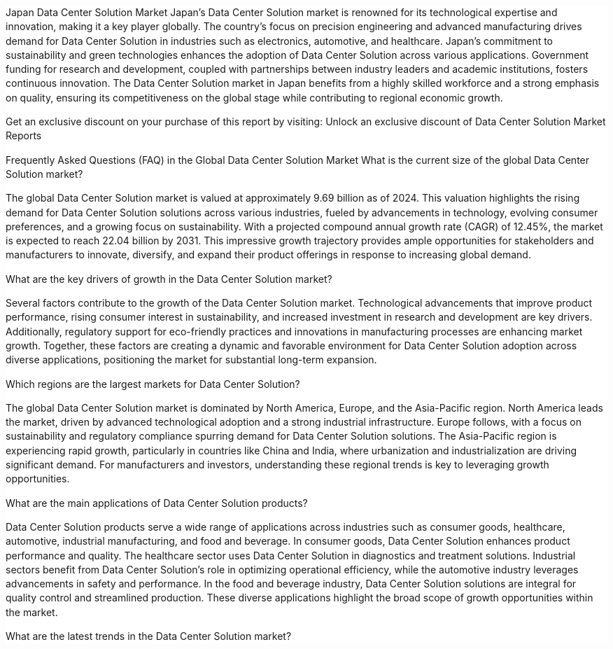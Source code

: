 Japan Data Center Solution Market
Japan’s Data Center Solution market is renowned for its technological expertise and innovation, making it a key player globally. The country’s focus on precision engineering and advanced manufacturing drives demand for Data Center Solution in industries such as electronics, automotive, and healthcare. Japan’s commitment to sustainability and green technologies enhances the adoption of Data Center Solution across various applications. Government funding for research and development, coupled with partnerships between industry leaders and academic institutions, fosters continuous innovation. The Data Center Solution market in Japan benefits from a highly skilled workforce and a strong emphasis on quality, ensuring its competitiveness on the global stage while contributing to regional economic growth.

Get an exclusive discount on your purchase of this report by visiting: Unlock an exclusive discount of Data Center Solution Market Reports 

Frequently Asked Questions (FAQ) in the Global Data Center Solution Market
What is the current size of the global Data Center Solution market?

The global Data Center Solution market is valued at approximately 9.69 billion as of 2024. This valuation highlights the rising demand for Data Center Solution solutions across various industries, fueled by advancements in technology, evolving consumer preferences, and a growing focus on sustainability. With a projected compound annual growth rate (CAGR) of 12.45%, the market is expected to reach 22.04 billion by 2031. This impressive growth trajectory provides ample opportunities for stakeholders and manufacturers to innovate, diversify, and expand their product offerings in response to increasing global demand.

What are the key drivers of growth in the Data Center Solution market?

Several factors contribute to the growth of the Data Center Solution market. Technological advancements that improve product performance, rising consumer interest in sustainability, and increased investment in research and development are key drivers. Additionally, regulatory support for eco-friendly practices and innovations in manufacturing processes are enhancing market growth. Together, these factors are creating a dynamic and favorable environment for Data Center Solution adoption across diverse applications, positioning the market for substantial long-term expansion.

Which regions are the largest markets for Data Center Solution?

The global Data Center Solution market is dominated by North America, Europe, and the Asia-Pacific region. North America leads the market, driven by advanced technological adoption and a strong industrial infrastructure. Europe follows, with a focus on sustainability and regulatory compliance spurring demand for Data Center Solution solutions. The Asia-Pacific region is experiencing rapid growth, particularly in countries like China and India, where urbanization and industrialization are driving significant demand. For manufacturers and investors, understanding these regional trends is key to leveraging growth opportunities.

What are the main applications of Data Center Solution products?

Data Center Solution products serve a wide range of applications across industries such as consumer goods, healthcare, automotive, industrial manufacturing, and food and beverage. In consumer goods, Data Center Solution enhances product performance and quality. The healthcare sector uses Data Center Solution in diagnostics and treatment solutions. Industrial sectors benefit from Data Center Solution’s role in optimizing operational efficiency, while the automotive industry leverages advancements in safety and performance. In the food and beverage industry, Data Center Solution solutions are integral for quality control and streamlined production. These diverse applications highlight the broad scope of growth opportunities within the market.

What are the latest trends in the Data Center Solution market?
